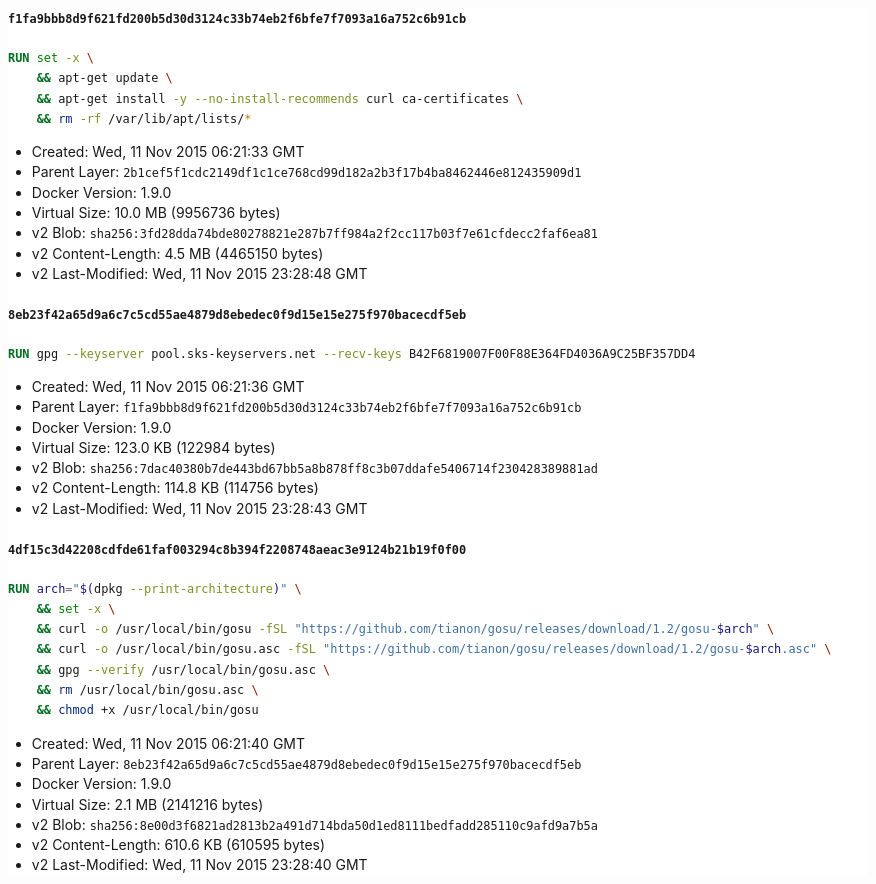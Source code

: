 #### `f1fa9bbb8d9f621fd200b5d30d3124c33b74eb2f6bfe7f7093a16a752c6b91cb`

```dockerfile
RUN set -x \
	&& apt-get update \
	&& apt-get install -y --no-install-recommends curl ca-certificates \
	&& rm -rf /var/lib/apt/lists/*
```

-	Created: Wed, 11 Nov 2015 06:21:33 GMT
-	Parent Layer: `2b1cef5f1cdc2149df1c1ce768cd99d182a2b3f17b4ba8462446e812435909d1`
-	Docker Version: 1.9.0
-	Virtual Size: 10.0 MB (9956736 bytes)
-	v2 Blob: `sha256:3fd28dda74bde80278821e287b7ff984a2f2cc117b03f7e61cfdecc2faf6ea81`
-	v2 Content-Length: 4.5 MB (4465150 bytes)
-	v2 Last-Modified: Wed, 11 Nov 2015 23:28:48 GMT

#### `8eb23f42a65d9a6c7c5cd55ae4879d8ebedec0f9d15e15e275f970bacecdf5eb`

```dockerfile
RUN gpg --keyserver pool.sks-keyservers.net --recv-keys B42F6819007F00F88E364FD4036A9C25BF357DD4
```

-	Created: Wed, 11 Nov 2015 06:21:36 GMT
-	Parent Layer: `f1fa9bbb8d9f621fd200b5d30d3124c33b74eb2f6bfe7f7093a16a752c6b91cb`
-	Docker Version: 1.9.0
-	Virtual Size: 123.0 KB (122984 bytes)
-	v2 Blob: `sha256:7dac40380b7de443bd67bb5a8b878ff8c3b07ddafe5406714f230428389881ad`
-	v2 Content-Length: 114.8 KB (114756 bytes)
-	v2 Last-Modified: Wed, 11 Nov 2015 23:28:43 GMT

#### `4df15c3d42208cdfde61faf003294c8b394f2208748aeac3e9124b21b19f0f00`

```dockerfile
RUN arch="$(dpkg --print-architecture)" \
	&& set -x \
	&& curl -o /usr/local/bin/gosu -fSL "https://github.com/tianon/gosu/releases/download/1.2/gosu-$arch" \
	&& curl -o /usr/local/bin/gosu.asc -fSL "https://github.com/tianon/gosu/releases/download/1.2/gosu-$arch.asc" \
	&& gpg --verify /usr/local/bin/gosu.asc \
	&& rm /usr/local/bin/gosu.asc \
	&& chmod +x /usr/local/bin/gosu
```

-	Created: Wed, 11 Nov 2015 06:21:40 GMT
-	Parent Layer: `8eb23f42a65d9a6c7c5cd55ae4879d8ebedec0f9d15e15e275f970bacecdf5eb`
-	Docker Version: 1.9.0
-	Virtual Size: 2.1 MB (2141216 bytes)
-	v2 Blob: `sha256:8e00d3f6821ad2813b2a491d714bda50d1ed8111bedfadd285110c9afd9a7b5a`
-	v2 Content-Length: 610.6 KB (610595 bytes)
-	v2 Last-Modified: Wed, 11 Nov 2015 23:28:40 GMT
